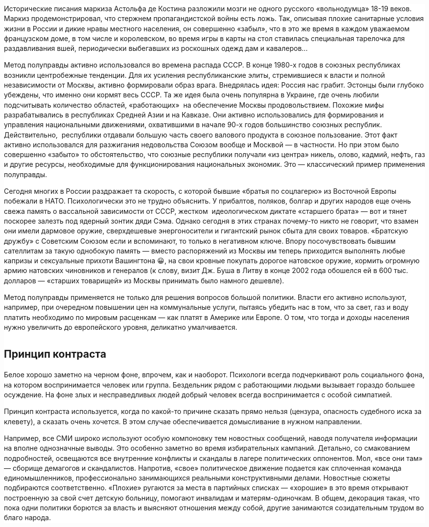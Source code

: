 Исторические писания маркиза Астольфа де Костина разложили мозги не одного русского «вольнодумца» 18-19 веков. Маркиз продемонстрировал, что стержнем пропагандистской войны есть ложь. Так, описывая плохие санитарные условия жизни в России и дикие нравы местного населения, он совершенно «забыл», что в это же время в каждом уважаемом французском доме, в том числе и королевском, во время игры в карты на стол ставилась специальная тарелочка для раздавливания вшей, периодически выбегавших из роскошных одежд дам и кавалеров...

Метод полуправды активно использовался во времена распада СССР. В конце 1980-х годов в союзных республиках возникли центробежные тенденции. Для их усиления республиканские элиты, стремившиеся к власти и полной независимости от Москвы, активно формировали образ врага. Внедрялась идея: Россия нас грабит. Эстонцы были глубоко убеждены, что именно они кормят весь СССР. Та же идея была очень популярна в Украине, где очень любили подсчитывать количество областей, «работающих»  на обеспечение Москвы продовольствием. Похожие мифы разрабатывались в республиках Средней Азии и на Кавказе. Они активно использовались для формирования и управления национальными движениями, охватившими в начале 90-х годов большинство союзных республик. Действительно,  республики отдавали большую часть своего валового продукта в союзное пользование. Этот факт активно использовался для разжигания недовольства Союзом вообще и Москвой — в частности. Но при этом было совершенно «забыто» то обстоятельство, что союзные республики получали «из центра» никель, олово, кадмий, нефть, газ и другие ресурсы, необходимые для функционирования национальных экономик. Это — классический пример применения полуправды.

Сегодня многих в России раздражает та скорость, с которой бывшие «братья по соцлагерю» из Восточной Европы побежали в НАТО. Психологически это не трудно объяснить. У прибалтов, поляков, болгар и других народов еще очень свежа память о вассальной зависимости от СССР, жестком  идеологическом диктате «старшего брата» — вот и тянет поскорее залезть под ядерный зонтик дяди Сэма. Однако сегодня в этих странах почему-то никто не говорит, что взамен они имели дармовое оружие, сверхдешевые энергоносители и гигантский рынок сбыта для своих товаров. «Братскую дружбу» с Советским Союзом если и вспоминают, то только в негативном ключе. Впору посочувствовать бывшим сателлитам за такую однобокую память — вместо распоряжений из Москвы им теперь приходится выполнять любые капризы и сексуальные прихоти Вашингтона 😀, на свои кровные покупать дорогое натовское оружие, кормить огромную армию натовских чиновников и генералов (к слову, визит Дж. Буша в Литву в конце 2002 года обошелся ей в 600 тыс. долларов — «старших товарищей» из Москвы принимать было намного дешевле).

Метод полуправды применяется не только для решения вопросов большой политики. Власти его активно используют, например, при очередном повышении цен на коммунальные услуги, пытаясь убедить нас в том, что за свет, газ и воду платить необходимо по мировым расценкам — как платят в Америке или Европе. О том, что тогда и доходы населения нужно увеличить до европейского уровня, деликатно умалчивается.

## Принцип контраста

Белое хорошо заметно на черном фоне, впрочем, как и наоборот. Психологи всегда подчеркивают роль социального фона, на котором воспринимается человек или группа. Бездельник рядом с работающими людьми вызывает гораздо большее осуждение. На фоне злых и несправедливых людей добрый человек всегда воспринимается с особой симпатией.

Принцип контраста используется, когда по какой-то причине сказать прямо нельзя (цензура, опасность судебного иска за клевету), а сказать очень хочется. В этом случае обеспечивается домысливание в нужном направлении.

Например, все СМИ широко используют особую компоновку тем новостных сообщений, наводя получателя информации на вполне однозначные выводы. Это особенно заметно во время избирательных кампаний. Детально, со смакованием подробностей, освещаются все внутренние конфликты и скандалы в лагере политических оппонентов. Мол, «все они там» — сборище демагогов и скандалистов. Напротив, «свое» политическое движение подается как сплоченная команда единомышленников, профессионально занимающихся реальными конструктивными делами. Новостные сюжеты подбираются соответственно. «Плохие» ругаются за места в партийных списках — «хорошие» в это время открывают построенную за свой счет детскую больницу, помогают инвалидам и матерям-одиночкам. В общем, декорация такая, что пока одни политики борются за власть и выясняют отношения между собой, другие занимаются созидательным трудом во благо народа.
